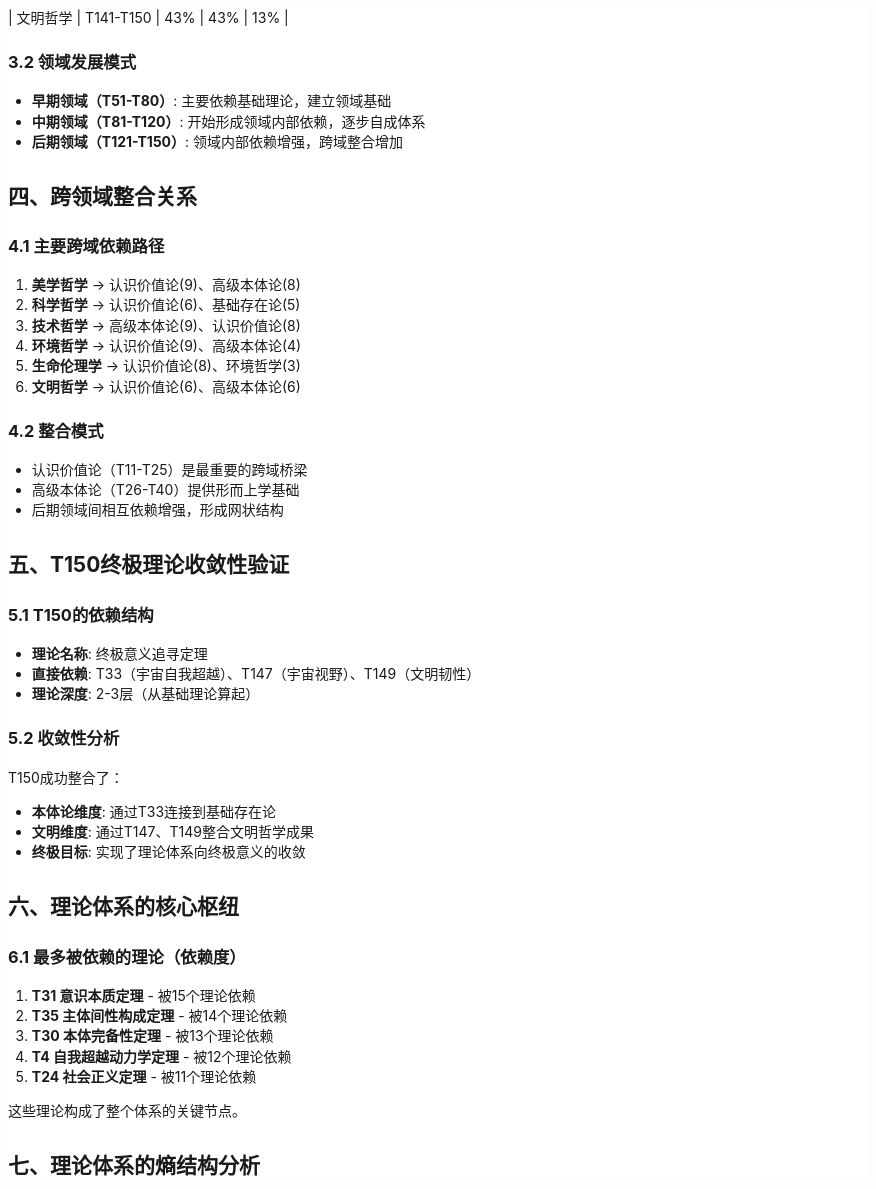 | 文明哲学 | T141-T150 | 43% | 43% | 13% |

### 3.2 领域发展模式
- **早期领域（T51-T80）**: 主要依赖基础理论，建立领域基础
- **中期领域（T81-T120）**: 开始形成领域内部依赖，逐步自成体系
- **后期领域（T121-T150）**: 领域内部依赖增强，跨域整合增加

## 四、跨领域整合关系

### 4.1 主要跨域依赖路径
1. **美学哲学** → 认识价值论(9)、高级本体论(8)
2. **科学哲学** → 认识价值论(6)、基础存在论(5)
3. **技术哲学** → 高级本体论(9)、认识价值论(8)
4. **环境哲学** → 认识价值论(9)、高级本体论(4)
5. **生命伦理学** → 认识价值论(8)、环境哲学(3)
6. **文明哲学** → 认识价值论(6)、高级本体论(6)

### 4.2 整合模式
- 认识价值论（T11-T25）是最重要的跨域桥梁
- 高级本体论（T26-T40）提供形而上学基础
- 后期领域间相互依赖增强，形成网状结构

## 五、T150终极理论收敛性验证

### 5.1 T150的依赖结构
- **理论名称**: 终极意义追寻定理
- **直接依赖**: T33（宇宙自我超越）、T147（宇宙视野）、T149（文明韧性）
- **理论深度**: 2-3层（从基础理论算起）

### 5.2 收敛性分析
T150成功整合了：
- **本体论维度**: 通过T33连接到基础存在论
- **文明维度**: 通过T147、T149整合文明哲学成果
- **终极目标**: 实现了理论体系向终极意义的收敛

## 六、理论体系的核心枢纽

### 6.1 最多被依赖的理论（依赖度）
1. **T31 意识本质定理** - 被15个理论依赖
2. **T35 主体间性构成定理** - 被14个理论依赖
3. **T30 本体完备性定理** - 被13个理论依赖
4. **T4 自我超越动力学定理** - 被12个理论依赖
5. **T24 社会正义定理** - 被11个理论依赖

这些理论构成了整个体系的关键节点。

## 七、理论体系的熵结构分析
